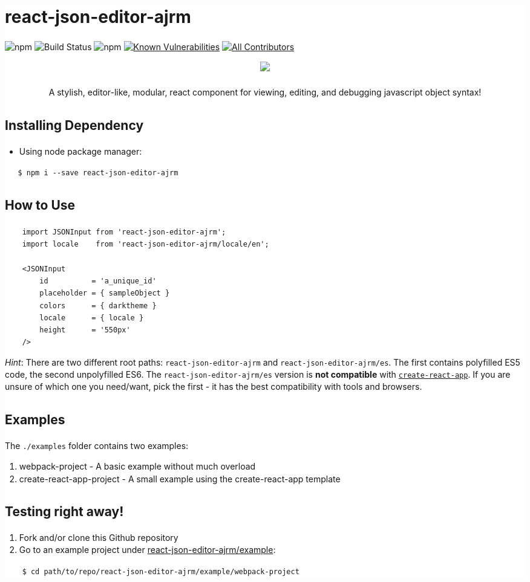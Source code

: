 # react-json-editor-ajrm

![npm](https://img.shields.io/npm/v/react-json-editor-ajrm.svg) ![Build Status](https://travis-ci.com/AndrewRedican/react-json-editor-ajrm.svg?branch=master) ![npm](https://img.shields.io/npm/dm/react-json-editor-ajrm.svg) [![Known Vulnerabilities](https://snyk.io/test/github/AndrewRedican/react-json-editor-ajrm/badge.svg)](https://snyk.io/test/github/{username}/{repo}) [![All Contributors](https://img.shields.io/badge/all_contributors-15-orange.svg?style=flat-square)](#contributors)

<p align="center"><img src=https://i.imgur.com/ewtebIW.gif><br /><br />A stylish, editor-like, modular, react component for viewing, editing, and debugging javascript object syntax!</p>

## Installing Dependency

- Using node package manager:

```
   $ npm i --save react-json-editor-ajrm
```

## How to Use

```
    import JSONInput from 'react-json-editor-ajrm';
    import locale    from 'react-json-editor-ajrm/locale/en';

    <JSONInput
        id          = 'a_unique_id'
        placeholder = { sampleObject }
        colors      = { darktheme }
        locale      = { locale }
        height      = '550px'
    />
```

*Hint*: There are two different root paths: `react-json-editor-ajrm` and `react-json-editor-ajrm/es`. The first contains polyfilled ES5 code, the second unpolyfilled ES6. The `react-json-editor-ajrm/es` version is **not compatible** with [`create-react-app`](https://github.com/facebook/create-react-app). If you are unsure of which one you need/want, pick the first - it has the best compatibility with tools and browsers.

## Examples

The `./examples` folder contains two examples:

1. webpack-project - A basic example without much overload
2. create-react-app-project - A small example using the create-react-app template

## Testing right away!

1. Fork and/or clone this Github repository
2. Go to an example project under [react-json-editor-ajrm/example](https://github.com/AndrewRedican/react-json-editor-ajrm/tree/master/example):

```
    $ cd path/to/repo/react-json-editor-ajrm/example/webpack-project
```
